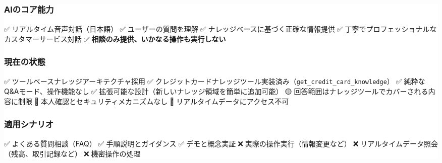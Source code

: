 ### AIのコア能力
✅ リアルタイム音声対話（日本語）
✅ ユーザーの質問を理解
✅ ナレッジベースに基づく正確な情報提供
✅ 丁寧でプロフェッショナルなカスタマーサービス対話
✅ **相談のみ提供、いかなる操作も実行しない**

### 現在の状態
✅ ツールベースナレッジアーキテクチャ採用
✅ クレジットカードナレッジツール実装済み（`get_credit_card_knowledge`）
✅ 純粋なQ&Aモード、操作機能なし
✅ 拡張可能な設計（新しいナレッジ領域を簡単に追加可能）
🟡 回答範囲はナレッジツールでカバーされる内容に制限
🔴 本人確認とセキュリティメカニズムなし
🔴 リアルタイムデータにアクセス不可

### 適用シナリオ
✅ よくある質問相談（FAQ）
✅ 手順説明とガイダンス
✅ デモと概念実証
❌ 実際の操作実行（情報変更など）
❌ リアルタイムデータ照会（残高、取引記録など）
❌ 機密操作の処理
